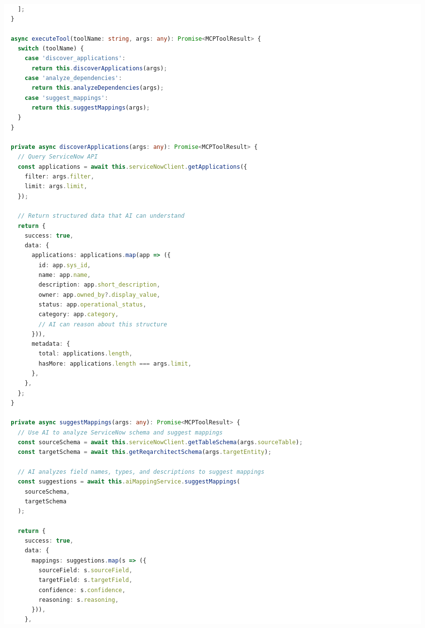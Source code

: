 ```typescript
    ];
  }
  
  async executeTool(toolName: string, args: any): Promise<MCPToolResult> {
    switch (toolName) {
      case 'discover_applications':
        return this.discoverApplications(args);
      case 'analyze_dependencies':
        return this.analyzeDependencies(args);
      case 'suggest_mappings':
        return this.suggestMappings(args);
    }
  }
  
  private async discoverApplications(args: any): Promise<MCPToolResult> {
    // Query ServiceNow API
    const applications = await this.serviceNowClient.getApplications({
      filter: args.filter,
      limit: args.limit,
    });
    
    // Return structured data that AI can understand
    return {
      success: true,
      data: {
        applications: applications.map(app => ({
          id: app.sys_id,
          name: app.name,
          description: app.short_description,
          owner: app.owned_by?.display_value,
          status: app.operational_status,
          category: app.category,
          // AI can reason about this structure
        })),
        metadata: {
          total: applications.length,
          hasMore: applications.length === args.limit,
        },
      },
    };
  }
  
  private async suggestMappings(args: any): Promise<MCPToolResult> {
    // Use AI to analyze ServiceNow schema and suggest mappings
    const sourceSchema = await this.serviceNowClient.getTableSchema(args.sourceTable);
    const targetSchema = await this.getReqarchitectSchema(args.targetEntity);
    
    // AI analyzes field names, types, and descriptions to suggest mappings
    const suggestions = await this.aiMappingService.suggestMappings(
      sourceSchema,
      targetSchema
    );
    
    return {
      success: true,
      data: {
        mappings: suggestions.map(s => ({
          sourceField: s.sourceField,
          targetField: s.targetField,
          confidence: s.confidence,
          reasoning: s.reasoning,
        })),
      },
```